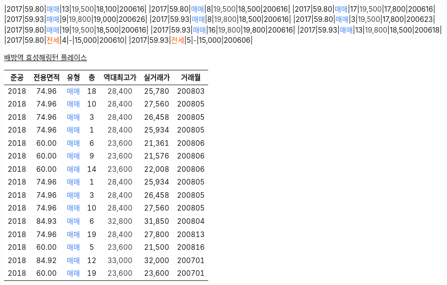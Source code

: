 |2017|59.80|<span style="color:#4285f3">매매</span>|13|<span style="color:#444444">19,500</span>|18,100|200616|
|2017|59.80|<span style="color:#4285f3">매매</span>|8|<span style="color:#444444">19,500</span>|18,500|200616|
|2017|59.80|<span style="color:#4285f3">매매</span>|17|<span style="color:#444444">19,500</span>|17,800|200616|
|2017|59.93|<span style="color:#4285f3">매매</span>|9|<span style="color:#444444">19,800</span>|19,000|200626|
|2017|59.93|<span style="color:#4285f3">매매</span>|8|<span style="color:#444444">19,800</span>|18,500|200616|
|2017|59.80|<span style="color:#4285f3">매매</span>|3|<span style="color:#444444">19,500</span>|17,800|200623|
|2017|59.80|<span style="color:#4285f3">매매</span>|19|<span style="color:#444444">19,500</span>|18,500|200616|
|2017|59.93|<span style="color:#4285f3">매매</span>|16|<span style="color:#444444">19,800</span>|19,800|200616|
|2017|59.93|<span style="color:#4285f3">매매</span>|13|<span style="color:#444444">19,800</span>|18,500|200618|
|2017|59.80|<span style="color:#ff5a00">전세</span>|4|<span style="color:#444444">-</span>|15,000|200610|
|2017|59.93|<span style="color:#ff5a00">전세</span>|5|<span style="color:#444444">-</span>|15,000|200606|


<script async src="//pagead2.googlesyndication.com/pagead/js/adsbygoogle.js"></script>

<ins class="adsbygoogle"
     style="display:block"
     data-ad-client="ca-pub-2446590836940007"
     data-ad-slot="1659523306"
     data-ad-format="auto"
     data-full-width-responsive="true"></ins>
<script>
(adsbygoogle = window.adsbygoogle || []).push({});
</script>


[배방역 효성해링턴 플레이스](https://search.naver.com/search.naver?query=%EC%B6%A9%EC%B2%AD%EB%82%A8%EB%8F%84+%EC%95%84%EC%82%B0%EC%8B%9C+%EB%B0%B0%EB%B0%A9%EC%9D%8D+%EA%B3%B5%EC%88%98%EB%A6%AC+%EB%B0%B0%EB%B0%A9%EC%97%AD+%ED%9A%A8%EC%84%B1%ED%95%B4%EB%A7%81%ED%84%B4+%ED%94%8C%EB%A0%88%EC%9D%B4%EC%8A%A4)

|준공|전용면적|유형|층|역대최고가|실거래가|거래월|
|:---:|:---:|:---:|:---:|:---:|:---:|:---:|
|2018|74.96|<span style="color:#4285f3">매매</span>|18|<span style="color:#444444">28,400</span>|25,780|200803|
|2018|74.96|<span style="color:#4285f3">매매</span>|10|<span style="color:#444444">28,400</span>|27,560|200805|
|2018|74.96|<span style="color:#4285f3">매매</span>|3|<span style="color:#444444">28,400</span>|26,458|200805|
|2018|74.96|<span style="color:#4285f3">매매</span>|1|<span style="color:#444444">28,400</span>|25,934|200805|
|2018|60.00|<span style="color:#4285f3">매매</span>|6|<span style="color:#444444">23,600</span>|21,361|200806|
|2018|60.00|<span style="color:#4285f3">매매</span>|9|<span style="color:#444444">23,600</span>|21,576|200806|
|2018|60.00|<span style="color:#4285f3">매매</span>|14|<span style="color:#444444">23,600</span>|22,008|200806|
|2018|74.96|<span style="color:#4285f3">매매</span>|1|<span style="color:#444444">28,400</span>|25,934|200805|
|2018|74.96|<span style="color:#4285f3">매매</span>|3|<span style="color:#444444">28,400</span>|26,458|200805|
|2018|74.96|<span style="color:#4285f3">매매</span>|10|<span style="color:#444444">28,400</span>|27,560|200805|
|2018|84.93|<span style="color:#4285f3">매매</span>|6|<span style="color:#444444">32,800</span>|31,850|200804|
|2018|74.96|<span style="color:#4285f3">매매</span>|19|<span style="color:#444444">28,400</span>|27,800|200813|
|2018|60.00|<span style="color:#4285f3">매매</span>|5|<span style="color:#444444">23,600</span>|21,500|200816|
|2018|84.92|<span style="color:#4285f3">매매</span>|12|<span style="color:#444444">33,000</span>|32,000|200701|
|2018|60.00|<span style="color:#4285f3">매매</span>|19|<span style="color:#444444">23,600</span>|23,600|200701|